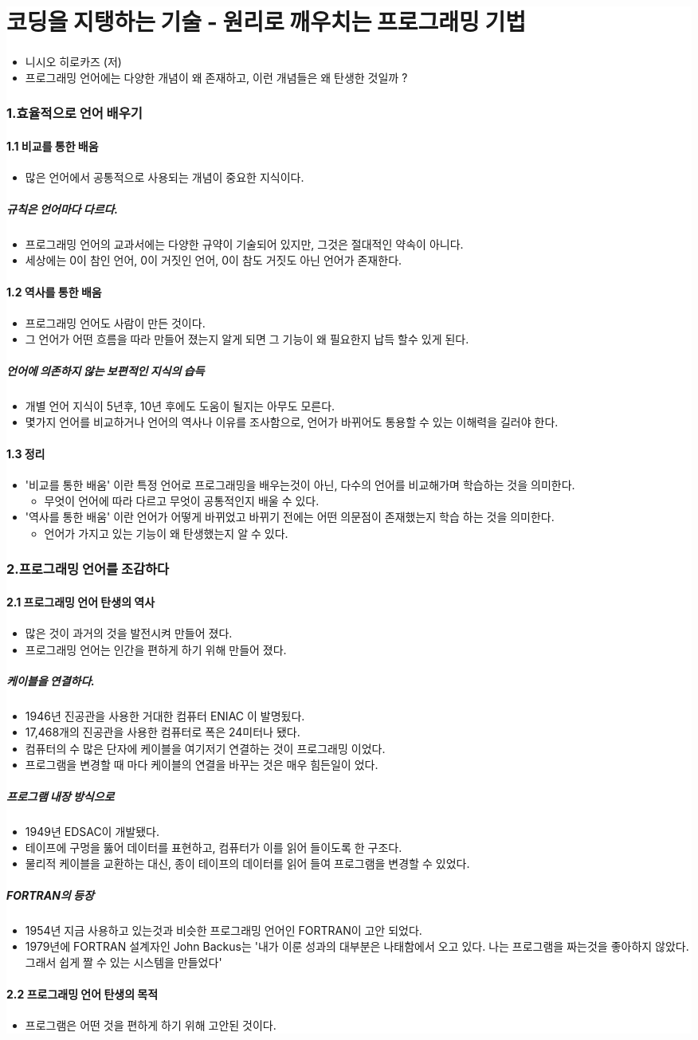 # 코딩을 지탱하는 기술 - 원리로 깨우치는 프로그래밍 기법
- 니시오 히로카즈 (저)
- 프로그래밍 언어에는 다양한 개념이 왜 존재하고, 이런 개념들은 왜 탄생한 것일까 ?

### 1.효율적으로 언어 배우기

#### 1.1 비교를 통한 배움
- 많은 언어에서 공통적으로 사용되는 개념이 중요한 지식이다.

##### 규칙은 언어마다 다르다.
- 프로그래밍 언어의 교과서에는 다양한 규약이 기술되어 있지만, 그것은 절대적인 약속이 아니다.
- 세상에는 0이 참인 언어, 0이 거짓인 언어, 0이 참도 거짓도 아닌 언어가 존재한다.

#### 1.2 역사를 통한 배움
- 프로그래밍 언어도 사람이 만든 것이다.
- 그 언어가 어떤 흐름을 따라 만들어 졌는지 알게 되면 그 기능이 왜 필요한지 납득 할수 있게 된다.

##### 언어에 의존하지 않는 보편적인 지식의 습득
- 개별 언어 지식이 5년후, 10년 후에도 도움이 될지는 아무도 모른다.
- 몇가지 언어를 비교하거나 언어의 역사나 이유를 조사함으로, 언어가 바뀌어도 통용할 수 있는 이해력을 길러야 한다.

#### 1.3 정리
- '비교를 통한 배움' 이란 특정 언어로 프로그래밍을 배우는것이 아닌, 다수의 언어를 비교해가며 학습하는 것을 의미한다.
  - 무엇이 언어에 따라 다르고 무엇이 공통적인지 배울 수 있다.
- '역사를 통한 배움' 이란 언어가 어떻게 바뀌었고 바뀌기 전에는 어떤 의문점이 존재했는지 학습 하는 것을 의미한다.
  - 언어가 가지고 있는 기능이 왜 탄생했는지 알 수 있다.
  
### 2.프로그래밍 언어를 조감하다

#### 2.1 프로그래밍 언어 탄생의 역사
- 많은 것이 과거의 것을 발전시켜 만들어 졌다.
- 프로그래밍 언어는 인간을 편하게 하기 위해 만들어 졌다.

##### 케이블을 연결하다.
- 1946년 진공관을 사용한 거대한 컴퓨터 ENIAC 이 발명됬다.
- 17,468개의 진공관을 사용한 컴퓨터로 폭은 24미터나 됐다.
- 컴퓨터의 수 많은 단자에 케이블을 여기저기 연결하는 것이 프로그래밍 이었다.
- 프로그램을 변경할 때 마다 케이블의 연결을 바꾸는 것은 매우 힘든일이 었다.

##### 프로그램 내장 방식으로
- 1949년 EDSAC이 개발됐다.
- 테이프에 구멍을 뚫어 데이터를 표현하고, 컴퓨터가 이를 읽어 들이도록 한 구조다.
- 물리적 케이블을 교환하는 대신, 종이 테이프의 데이터를 읽어 들여 프로그램을 변경할 수 있었다.

##### FORTRAN의 등장
- 1954년 지금 사용하고 있는것과 비슷한 프로그래밍 언어인 FORTRAN이 고안 되었다.
- 1979년에 FORTRAN 설계자인 John Backus는 '내가 이룬 성과의 대부분은 나태함에서 오고 있다. 나는 프로그램을 짜는것을 좋아하지 않았다. 그래서 쉽게 짤 수 있는 시스템을 만들었다'

#### 2.2 프로그래밍 언어 탄생의 목적
- 프로그램은 어떤 것을 편하게 하기 위해 고안된 것이다.
